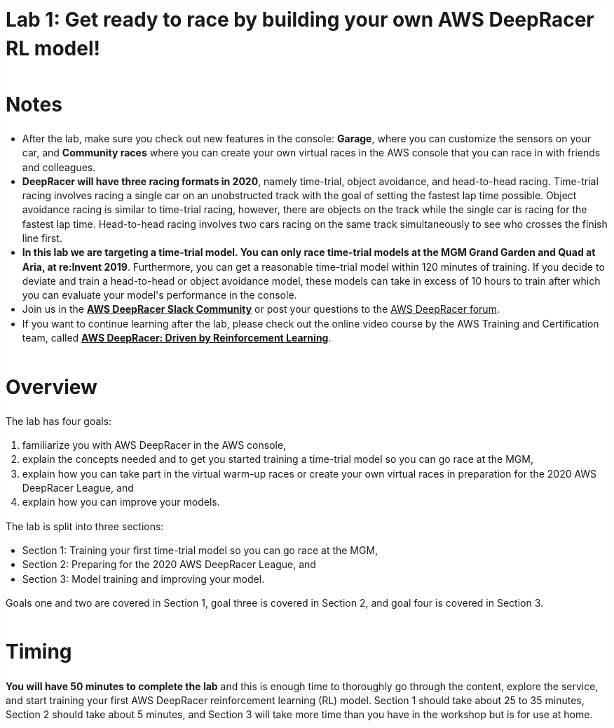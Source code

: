 # Lab 1: Get ready to race by building your own AWS DeepRacer RL model!

# Notes
- After the lab, make sure you check out new features in the console: **Garage**, where you can customize the sensors on your car, and **Community races** where you can create your own virtual races in the AWS console that you can race in with friends and colleagues.
- **DeepRacer will have three racing formats in 2020**, namely time-trial, object avoidance, and head-to-head racing. Time-trial racing involves racing a single car on an unobstructed track with the goal of setting the fastest lap time possible. Object avoidance racing is similar to time-trial racing, however, there are objects on the track while the single car is racing for the fastest lap time. Head-to-head racing involves two cars racing on the same track simultaneously to see who crosses the finish line first.
- **In this lab we are targeting a time-trial model. You can only race time-trial models at the MGM Grand Garden and Quad at Aria, at re:Invent 2019**. Furthermore, you can get a reasonable time-trial model within 120 minutes of training. If you decide to deviate and train a head-to-head or object avoidance model, these models can take in excess of 10 hours to train after which you can evaluate your model's performance in the console.
-  Join us in the **[AWS DeepRacer Slack Community](https://deepracer-community.slack.com/)** or post your questions to the [AWS DeepRacer forum](https://forums.aws.amazon.com/forum.jspa?forumID=318).
- If you want to continue learning after the lab, please check out the online video course by the AWS Training and Certification team, called **[AWS DeepRacer: Driven by Reinforcement Learning](https://www.aws.training/learningobject/wbc?id=32143)**.


# Overview
The lab has four goals:

1. familiarize you with AWS DeepRacer in the AWS console,
2. explain the concepts needed and to get you started training a time-trial model so you can go race at the MGM,
3. explain how you can take part in the virtual warm-up races or create your own virtual races in preparation for the 2020 AWS DeepRacer League, and
4. explain how you can improve your models.

The lab is split into three sections:

- Section 1: Training your first time-trial model so you can go race at the MGM,
- Section 2: Preparing for the 2020 AWS DeepRacer League, and
- Section 3: Model training and improving your model.

Goals one and two are covered in Section 1, goal three is covered in Section 2, and goal four is covered in Section 3.

# Timing
**You will have 50 minutes to complete the lab** and this is enough time to thoroughly go through the content, explore the service, and start training your first AWS DeepRacer reinforcement learning (RL) model. Section 1 should take about 25 to 35 minutes, Section 2 should take about 5 minutes, and Section 3 will take more time than you have in the workshop but is for use at home.

